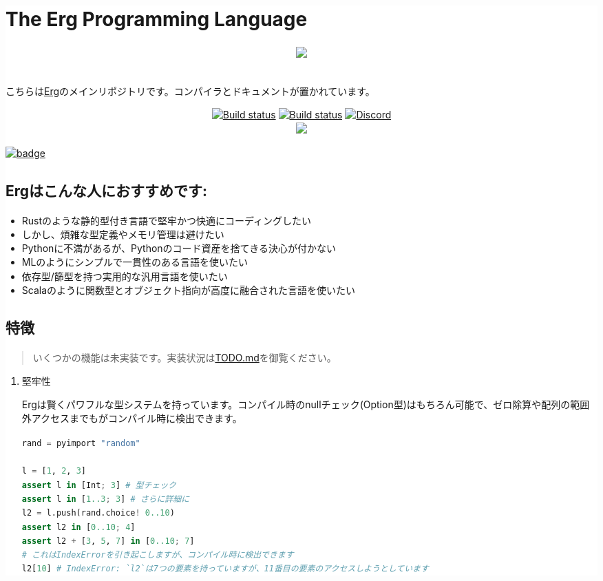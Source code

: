 # The Erg Programming Language

<div align="center">
    <img width="500" src="./assets/erg_logo_with_slogan.svg">
</div>

<br>こちらは[Erg](https://erg-lang.org/)のメインリポジトリです。コンパイラとドキュメントが置かれています。

<p align='center'>
    <a href="https://github.com/erg-lang/erg/releases"><img alt="Build status" src="https://img.shields.io/github/v/release/erg-lang/erg.svg"></a>
    <a href="https://github.com/erg-lang/erg/actions/workflows/main.yml"><img alt="Build status" src="https://github.com/erg-lang/erg/actions/workflows/main.yml/badge.svg"></a>
    <a href="https://discord.gg/zfAAUbgGr4" rel="nofollow"><img src="https://camo.githubusercontent.com/2fe0be53a1df61baaa90fcf17f265be8b485ec681a3f69467304491a223dd4db/68747470733a2f2f696d672e736869656c64732e696f2f62616467652f446973636f72642d2532333538363546322e7376673f6c6f676f3d646973636f7264266c6f676f436f6c6f723d7768697465" alt="Discord" data-canonical-src="https://img.shields.io/badge/Discord-%235865F2.svg?logo=discord&amp;logoColor=white" style="max-width: 100%;"></a>
<br>
    <a href="https://erg-lang.org/web-ide/" data-size="large">
        <img src="https://img.shields.io/static/v1?style=for-the-badge&label=&message=playground&color=green">
    </a>
</p>

[![badge](https://img.shields.io/endpoint.svg?url=https%3A%2F%2Fgezf7g7pd5.execute-api.ap-northeast-1.amazonaws.com%2Fdefault%2Fsource_up_to_date%3Fowner%3Derg-lang%26repos%3Derg%26ref%3Dmain%26path%3DREADME.md%26commit_hash%3D41bf14629b6c5ae206376ae01a6d67926ea22a99)](https://gezf7g7pd5.execute-api.ap-northeast-1.amazonaws.com/default/source_up_to_date?owner=erg-lang&repos=erg&ref=main&path=README.md&commit_hash=41bf14629b6c5ae206376ae01a6d67926ea22a99)

## Ergはこんな人におすすめです&#58;

* Rustのような静的型付き言語で堅牢かつ快適にコーディングしたい
* しかし、煩雑な型定義やメモリ管理は避けたい
* Pythonに不満があるが、Pythonのコード資産を捨てきる決心が付かない
* MLのようにシンプルで一貫性のある言語を使いたい
* 依存型/篩型を持つ実用的な汎用言語を使いたい
* Scalaのように関数型とオブジェクト指向が高度に融合された言語を使いたい

## 特徴

> いくつかの機能は未実装です。実装状況は[TODO.md](./TODO.md)を御覧ください。

1. 堅牢性

    Ergは賢くパワフルな型システムを持っています。コンパイル時のnullチェック(Option型)はもちろん可能で、ゼロ除算や配列の範囲外アクセスまでもがコンパイル時に検出できます。

    ```python
    rand = pyimport "random"

    l = [1, 2, 3]
    assert l in [Int; 3] # 型チェック
    assert l in [1..3; 3] # さらに詳細に
    l2 = l.push(rand.choice! 0..10)
    assert l2 in [0..10; 4]
    assert l2 + [3, 5, 7] in [0..10; 7]
    # これはIndexErrorを引き起こしますが、コンパイル時に検出できます
    l2[10] # IndexError: `l2`は7つの要素を持っていますが、11番目の要素のアクセスしようとしています
